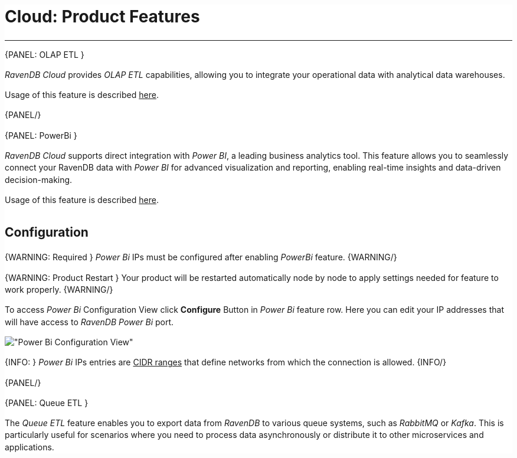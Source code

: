 # Cloud: Product Features
---

{PANEL: OLAP ETL }

*RavenDB Cloud* provides *OLAP ETL* capabilities, allowing you to integrate your operational data with analytical data
warehouses.

Usage of this feature is
described [here](https://ravendb.net/docs/article-page/latest/csharp/studio/database/tasks/ongoing-tasks/olap-etl-task).

{PANEL/}

{PANEL: PowerBi }

*RavenDB Cloud* supports direct integration with *Power BI*, a leading business analytics tool. This feature allows you
to seamlessly connect your RavenDB data with *Power BI* for advanced visualization and reporting, enabling real-time
insights and data-driven decision-making.

Usage of this feature is
described [here](https://ravendb.net/docs/article-page/latest/csharp/integrations/postgresql-protocol/power-bi).

## Configuration

{WARNING: Required }
*Power Bi* IPs must be configured after enabling *PowerBi* feature.
{WARNING/}

{WARNING: Product Restart }
Your product will be restarted automatically node by node to apply settings needed for feature to work properly.
{WARNING/}

To access *Power Bi* Configuration View click **Configure** Button in *Power Bi* feature row. Here you can edit your IP
addresses that will have access to *RavenDB Power Bi* port.

!["Power Bi Configuration View"](images/product-features-powerbi-configuration.png "Power Bi Configuration View")

{INFO: }
*Power Bi* IPs entries are [CIDR ranges](https://en.wikipedia.org/wiki/Classless_Inter-Domain_Routing#CIDR_notation)
that define networks from which the connection is allowed.
{INFO/}

{PANEL/}

{PANEL: Queue ETL }

The *Queue ETL* feature enables you to export data from *RavenDB* to various queue systems, such as *RabbitMQ* or
*Kafka*.
This is particularly useful for scenarios where you need to process data asynchronously or distribute it
to other microservices and applications.
